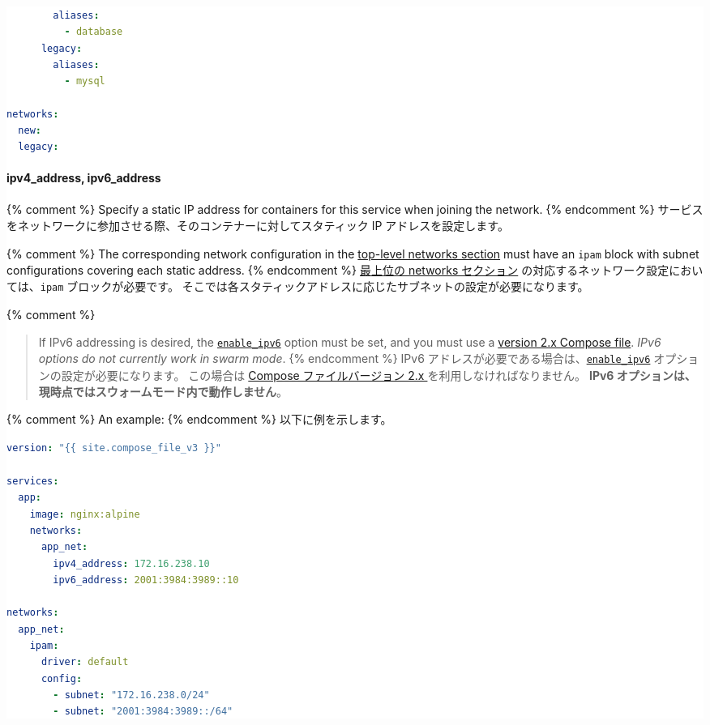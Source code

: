 ```yaml
        aliases:
          - database
      legacy:
        aliases:
          - mysql

networks:
  new:
  legacy:
```

#### ipv4_address, ipv6_address

{% comment %}
Specify a static IP address for containers for this service when joining the network.
{% endcomment %}
サービスをネットワークに参加させる際、そのコンテナーに対してスタティック IP アドレスを設定します。

{% comment %}
The corresponding network configuration in the
[top-level networks section](#network-configuration-reference) must have an
`ipam` block with subnet configurations covering each static address.
{% endcomment %}
[最上位の networks セクション](#network-configuration-reference) の対応するネットワーク設定においては、`ipam` ブロックが必要です。
そこでは各スタティックアドレスに応じたサブネットの設定が必要になります。

{% comment %}
> If IPv6 addressing is desired, the [`enable_ipv6`](compose-file-v2.md#enable_ipv6)
> option must be set, and you must use a [version 2.x Compose file](compose-file-v2.md#ipv4_address-ipv6_address).
> _IPv6 options do not currently work in swarm mode_.
{% endcomment %}
> IPv6 アドレスが必要である場合は、[`enable_ipv6`](compose-file-v2.md#enable_ipv6) オプションの設定が必要になります。
> この場合は [Compose ファイルバージョン 2.x ](compose-file-v2.md#ipv4_address-ipv6_address) を利用しなければなりません。
> **IPv6 オプションは、現時点ではスウォームモード内で動作しません**。

{% comment %}
An example:
{% endcomment %}
以下に例を示します。

```yaml
version: "{{ site.compose_file_v3 }}"

services:
  app:
    image: nginx:alpine
    networks:
      app_net:
        ipv4_address: 172.16.238.10
        ipv6_address: 2001:3984:3989::10

networks:
  app_net:
    ipam:
      driver: default
      config:
        - subnet: "172.16.238.0/24"
        - subnet: "2001:3984:3989::/64"
```
